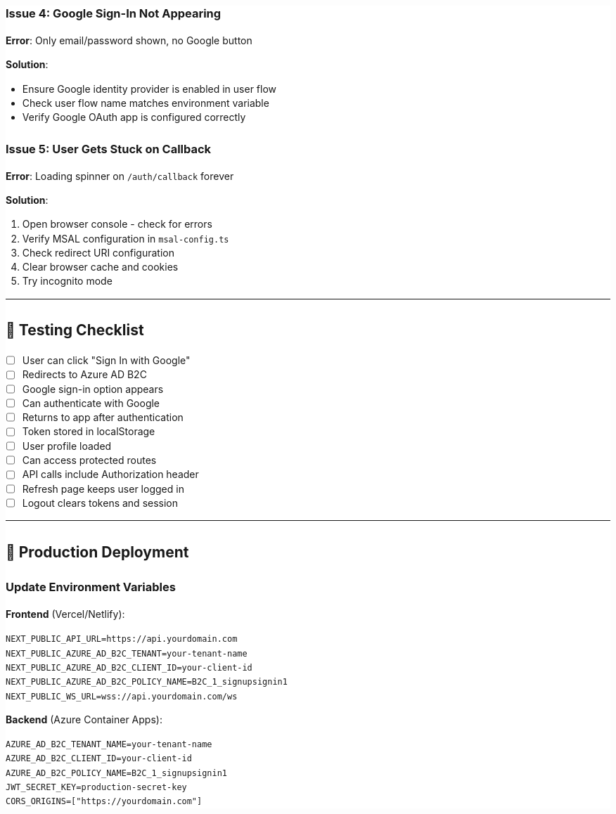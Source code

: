 ### Issue 4: Google Sign-In Not Appearing

**Error**: Only email/password shown, no Google button

**Solution**:
- Ensure Google identity provider is enabled in user flow
- Check user flow name matches environment variable
- Verify Google OAuth app is configured correctly

### Issue 5: User Gets Stuck on Callback

**Error**: Loading spinner on `/auth/callback` forever

**Solution**:
1. Open browser console - check for errors
2. Verify MSAL configuration in `msal-config.ts`
3. Check redirect URI configuration
4. Clear browser cache and cookies
5. Try incognito mode

---

## 🧪 Testing Checklist

- [ ] User can click "Sign In with Google"
- [ ] Redirects to Azure AD B2C
- [ ] Google sign-in option appears
- [ ] Can authenticate with Google
- [ ] Returns to app after authentication
- [ ] Token stored in localStorage
- [ ] User profile loaded
- [ ] Can access protected routes
- [ ] API calls include Authorization header
- [ ] Refresh page keeps user logged in
- [ ] Logout clears tokens and session

---

## 📱 Production Deployment

### Update Environment Variables

**Frontend** (Vercel/Netlify):
```env
NEXT_PUBLIC_API_URL=https://api.yourdomain.com
NEXT_PUBLIC_AZURE_AD_B2C_TENANT=your-tenant-name
NEXT_PUBLIC_AZURE_AD_B2C_CLIENT_ID=your-client-id
NEXT_PUBLIC_AZURE_AD_B2C_POLICY_NAME=B2C_1_signupsignin1
NEXT_PUBLIC_WS_URL=wss://api.yourdomain.com/ws
```

**Backend** (Azure Container Apps):
```env
AZURE_AD_B2C_TENANT_NAME=your-tenant-name
AZURE_AD_B2C_CLIENT_ID=your-client-id
AZURE_AD_B2C_POLICY_NAME=B2C_1_signupsignin1
JWT_SECRET_KEY=production-secret-key
CORS_ORIGINS=["https://yourdomain.com"]
```
